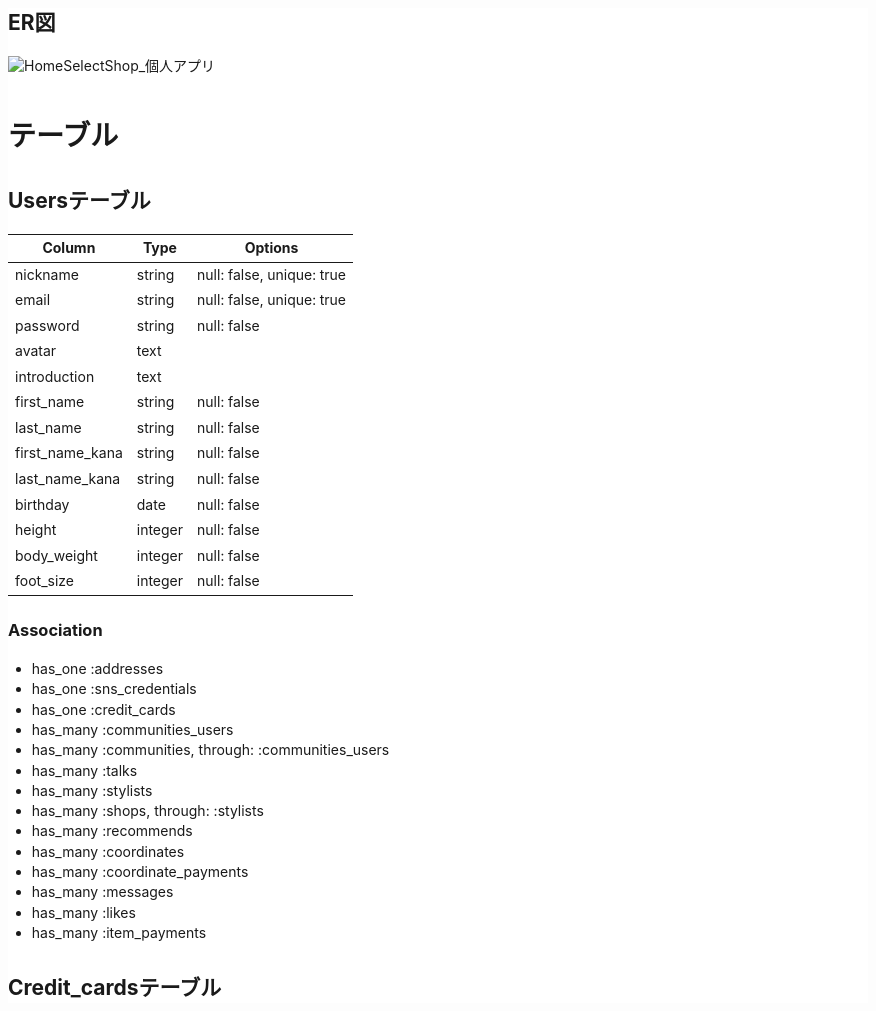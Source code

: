 ## ER図
![HomeSelectShop_個人アプリ](https://user-images.githubusercontent.com/57491651/88818228-6fbde800-d1f9-11ea-86e0-ddf5c503238e.png)

# テーブル
## Usersテーブル

|Column|Type|Options|
|------|----|-------|
|nickname       |string |null: false, unique: true|
|email          |string |null: false, unique: true|
|password       |string |null: false|
|avatar         |text   ||
|introduction   |text   ||
|first_name     |string |null: false|
|last_name      |string |null: false|
|first_name_kana|string |null: false|
|last_name_kana |string |null: false|
|birthday       |date   |null: false|
|height         |integer|null: false|
|body_weight    |integer|null: false|
|foot_size      |integer|null: false|

### Association
- has_one  :addresses
- has_one  :sns_credentials
- has_one  :credit_cards
- has_many :communities_users
- has_many :communities, through: :communities_users
- has_many :talks
- has_many :stylists
- has_many :shops, through: :stylists
- has_many :recommends
- has_many :coordinates
- has_many :coordinate_payments
- has_many :messages
- has_many :likes
- has_many :item_payments

## Credit_cardsテーブル
